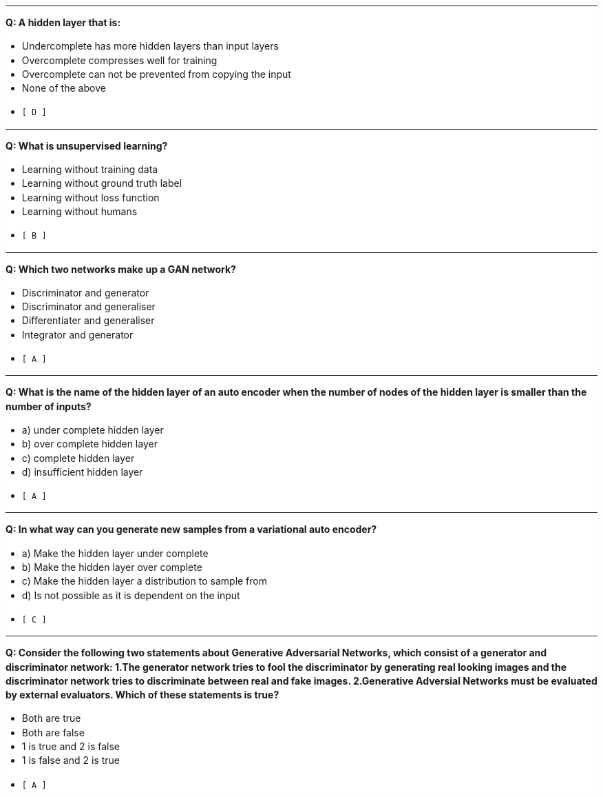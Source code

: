 
---

**Q: A hidden layer that is:**
- Undercomplete has more hidden layers than input layers
- Overcomplete compresses well for training
- Overcomplete can not be prevented from copying the input
- None of the above
* `[ D ]`


---

**Q: What is unsupervised learning?**
- Learning without training data
- Learning without ground truth label
- Learning without loss function
- Learning without humans
* `[ B ]`


---

**Q: Which two networks make up a GAN network?**
- Discriminator and generator
- Discriminator and generaliser
- Differentiater and generaliser
- Integrator and generator
* `[ A ]`


---

**Q: What is the name of the hidden layer of an auto encoder when the number of nodes of the hidden layer is smaller than the number of inputs?**
- a) under complete hidden layer
- b) over complete hidden layer
- c) complete hidden layer
- d) insufficient hidden layer
* `[ A ]`


---

**Q: In what way can you generate new samples from a variational auto encoder?**
- a) Make the hidden layer under complete
- b) Make the hidden layer over complete
- c) Make the hidden layer a distribution to sample from
- d) Is not possible as it is dependent on the input
* `[ C ]`


---

**Q: Consider the following two statements about Generative Adversarial Networks, which consist of a generator and discriminator network:
1.The generator network tries to fool the discriminator by generating real looking images and the discriminator network tries to discriminate between real and fake images. 
2.Generative Adversial Networks must be evaluated by external evaluators. 
Which of these statements is true?**
- Both are true
- Both are false
- 1 is true and 2 is false
- 1 is false and 2 is true
* `[ A ]`
